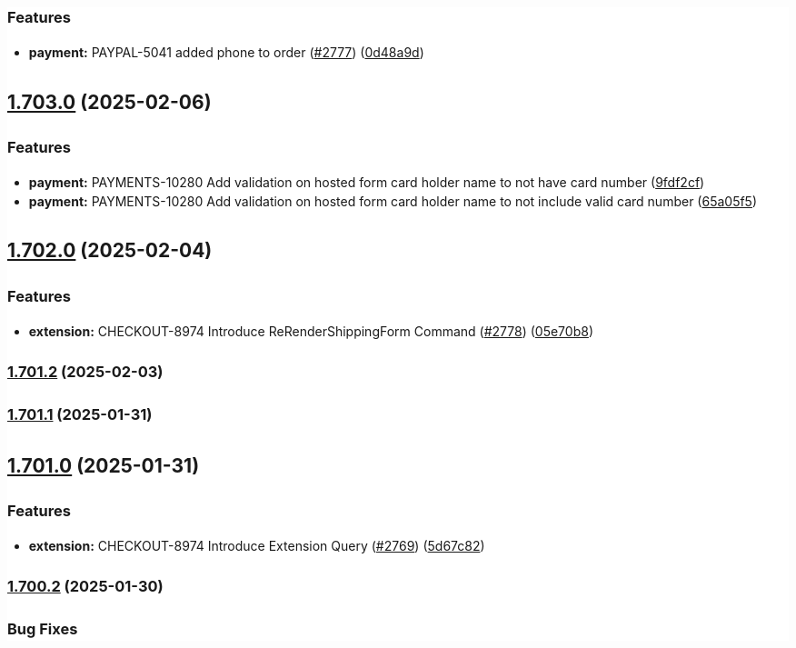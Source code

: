 
### Features

* **payment:** PAYPAL-5041 added phone to order ([#2777](https://github.com/bigcommerce/checkout-sdk-js/issues/2777)) ([0d48a9d](https://github.com/bigcommerce/checkout-sdk-js/commit/0d48a9db6ba10b3200542a1ff79342e7ec2b9eb5))

## [1.703.0](https://github.com/bigcommerce/checkout-sdk-js/compare/v1.702.0...v1.703.0) (2025-02-06)


### Features

* **payment:** PAYMENTS-10280 Add validation on hosted form card holder name to not have card number ([9fdf2cf](https://github.com/bigcommerce/checkout-sdk-js/commit/9fdf2cf2a4355a42dbab5747159b3abaaa905d02))
* **payment:** PAYMENTS-10280 Add validation on hosted form card holder name to not include valid card number ([65a05f5](https://github.com/bigcommerce/checkout-sdk-js/commit/65a05f558a22a3ed78e289a210b0b0a668dd3c0a))

## [1.702.0](https://github.com/bigcommerce/checkout-sdk-js/compare/v1.701.2...v1.702.0) (2025-02-04)


### Features

* **extension:** CHECKOUT-8974 Introduce ReRenderShippingForm Command ([#2778](https://github.com/bigcommerce/checkout-sdk-js/issues/2778)) ([05e70b8](https://github.com/bigcommerce/checkout-sdk-js/commit/05e70b8d6359eec84e4383d5939cca52ade54c34))

### [1.701.2](https://github.com/bigcommerce/checkout-sdk-js/compare/v1.701.1...v1.701.2) (2025-02-03)

### [1.701.1](https://github.com/bigcommerce/checkout-sdk-js/compare/v1.701.0...v1.701.1) (2025-01-31)

## [1.701.0](https://github.com/bigcommerce/checkout-sdk-js/compare/v1.700.2...v1.701.0) (2025-01-31)


### Features

* **extension:** CHECKOUT-8974 Introduce Extension Query ([#2769](https://github.com/bigcommerce/checkout-sdk-js/issues/2769)) ([5d67c82](https://github.com/bigcommerce/checkout-sdk-js/commit/5d67c82ab7c3dc41cddde060e9da2fd1eb769062))

### [1.700.2](https://github.com/bigcommerce/checkout-sdk-js/compare/v1.700.1...v1.700.2) (2025-01-30)


### Bug Fixes
